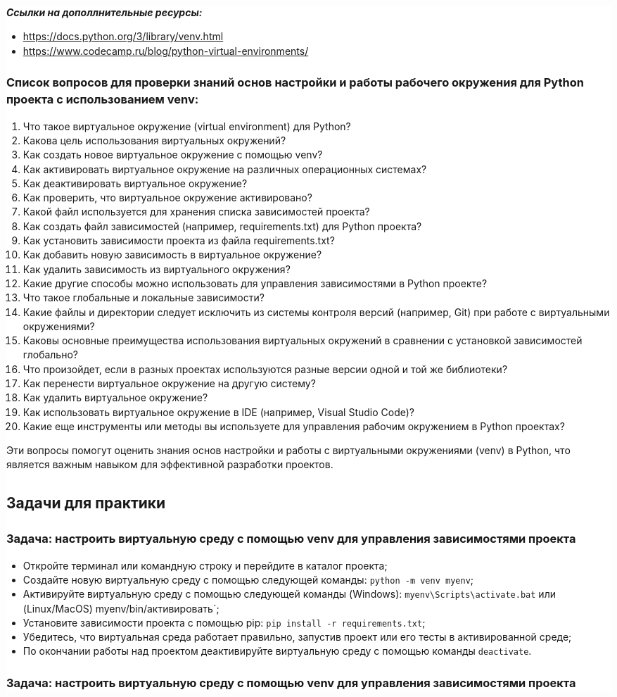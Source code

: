 ***Ссылки на дополлнительные ресурсы:***

- https://docs.python.org/3/library/venv.html
- https://www.codecamp.ru/blog/python-virtual-environments/


### Список вопросов для проверки знаний основ настройки и работы рабочего окружения для Python проекта с использованием venv:

1. Что такое виртуальное окружение (virtual environment) для Python?
2. Какова цель использования виртуальных окружений?
3. Как создать новое виртуальное окружение с помощью venv?
4. Как активировать виртуальное окружение на различных операционных системах?
5. Как деактивировать виртуальное окружение?
6. Как проверить, что виртуальное окружение активировано?
7. Какой файл используется для хранения списка зависимостей проекта?
8. Как создать файл зависимостей (например, requirements.txt) для Python проекта?
9. Как установить зависимости проекта из файла requirements.txt?
10. Как добавить новую зависимость в виртуальное окружение?
11. Как удалить зависимость из виртуального окружения?
12. Какие другие способы можно использовать для управления зависимостями в Python проекте?
13. Что такое глобальные и локальные зависимости?
14. Какие файлы и директории следует исключить из системы контроля версий (например, Git) при работе с виртуальными окружениями?
15. Каковы основные преимущества использования виртуальных окружений в сравнении с установкой зависимостей глобально?
16. Что произойдет, если в разных проектах используются разные версии одной и той же библиотеки?
17. Как перенести виртуальное окружение на другую систему?
18. Как удалить виртуальное окружение?
19. Как использовать виртуальное окружение в IDE (например, Visual Studio Code)?
20. Какие еще инструменты или методы вы используете для управления рабочим окружением в Python проектах?

Эти вопросы помогут оценить знания основ настройки и работы с виртуальными окружениями (venv) в Python, что является важным навыком для эффективной разработки проектов.

## Задачи для практики

### Задача: настроить виртуальную среду с помощью venv для управления зависимостями проекта

- Откройте терминал или командную строку и перейдите в каталог проекта;
- Создайте новую виртуальную среду с помощью следующей команды: `python -m venv myenv`;
- Активируйте виртуальную среду с помощью следующей команды (Windows): `myenv\Scripts\activate.bat` или (Linux/MacOS) myenv/bin/активировать`;
- Установите зависимости проекта с помощью pip: `pip install -r requirements.txt`;
- Убедитесь, что виртуальная среда работает правильно, запустив проект или его тесты в активированной среде;
- По окончании работы над проектом деактивируйте виртуальную среду с помощью команды `deactivate`.

### Задача: настроить виртуальную среду с помощью venv для управления зависимостями проекта
